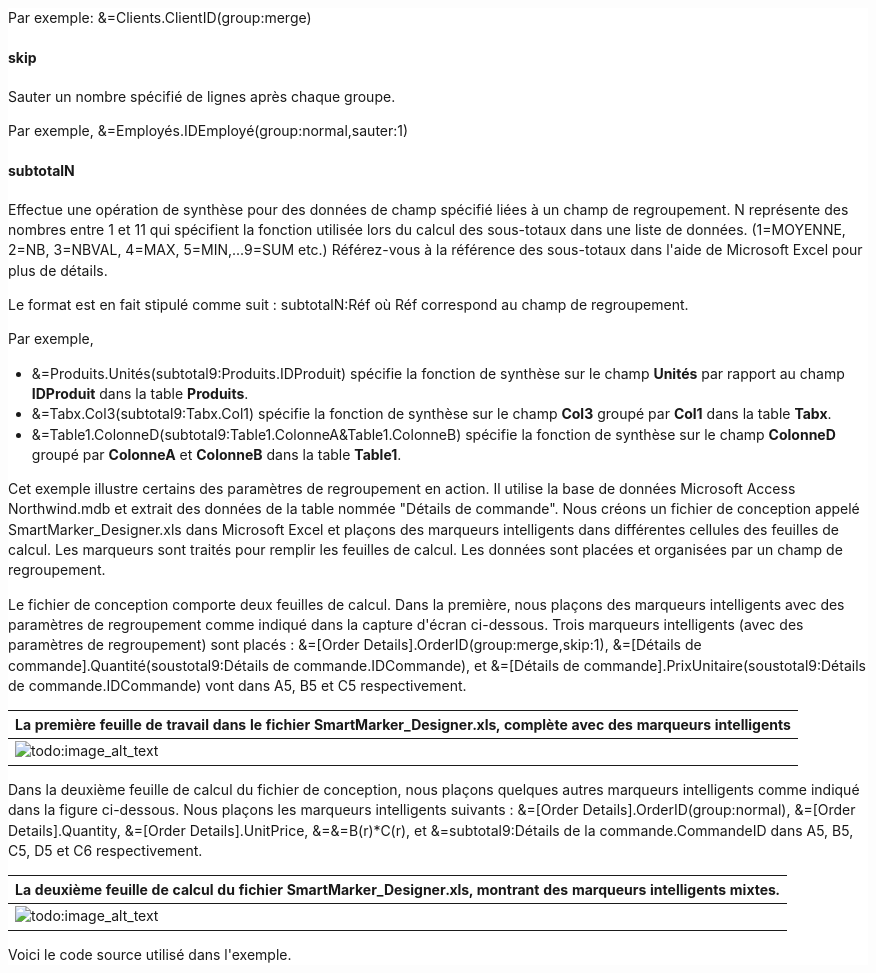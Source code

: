 Par exemple: &=Clients.ClientID(group:merge)
#### **skip**
Sauter un nombre spécifié de lignes après chaque groupe.

Par exemple, &=Employés.IDEmployé(group:normal,sauter:1)
#### **subtotalN**
Effectue une opération de synthèse pour des données de champ spécifié liées à un champ de regroupement. N représente des nombres entre 1 et 11 qui spécifient la fonction utilisée lors du calcul des sous-totaux dans une liste de données. (1=MOYENNE, 2=NB, 3=NBVAL, 4=MAX, 5=MIN,...9=SUM etc.) Référez-vous à la référence des sous-totaux dans l'aide de Microsoft Excel pour plus de détails.

Le format est en fait stipulé comme suit :
subtotalN:Réf où Réf correspond au champ de regroupement.

Par exemple,

- &=Produits.Unités(subtotal9:Produits.IDProduit) spécifie la fonction de synthèse sur le champ **Unités** par rapport au champ **IDProduit** dans la table **Produits**.
- &=Tabx.Col3(subtotal9:Tabx.Col1) spécifie la fonction de synthèse sur le champ **Col3** groupé par **Col1** dans la table **Tabx**.
- &=Table1.ColonneD(subtotal9:Table1.ColonneA&Table1.ColonneB) spécifie la fonction de synthèse sur le champ **ColonneD** groupé par **ColonneA** et **ColonneB** dans la table **Table1**.

Cet exemple illustre certains des paramètres de regroupement en action. Il utilise la base de données Microsoft Access Northwind.mdb et extrait des données de la table nommée "Détails de commande". Nous créons un fichier de conception appelé SmartMarker_Designer.xls dans Microsoft Excel et plaçons des marqueurs intelligents dans différentes cellules des feuilles de calcul. Les marqueurs sont traités pour remplir les feuilles de calcul. Les données sont placées et organisées par un champ de regroupement.

Le fichier de conception comporte deux feuilles de calcul. Dans la première, nous plaçons des marqueurs intelligents avec des paramètres de regroupement comme indiqué dans la capture d'écran ci-dessous. Trois marqueurs intelligents (avec des paramètres de regroupement) sont placés :
&=[Order Details].OrderID(group:merge,skip:1),
&=[Détails de commande].Quantité(soustotal9:Détails de commande.IDCommande), et
&=[Détails de commande].PrixUnitaire(soustotal9:Détails de commande.IDCommande) vont dans A5, B5 et C5 respectivement.

|**La première feuille de travail dans le fichier SmartMarker_Designer.xls, complète avec des marqueurs intelligents**|
| :- |
|![todo:image_alt_text](using-smart-markers_5.png)|
Dans la deuxième feuille de calcul du fichier de conception, nous plaçons quelques autres marqueurs intelligents comme indiqué dans la figure ci-dessous. Nous plaçons les marqueurs intelligents suivants :
&=[Order Details].OrderID(group:normal),
&=[Order Details].Quantity,
&=[Order Details].UnitPrice,
&=&=B(r)*C(r), et
&=subtotal9:Détails de la commande.CommandeID dans A5, B5, C5, D5 et C6 respectivement.

|**La deuxième feuille de calcul du fichier SmartMarker_Designer.xls, montrant des marqueurs intelligents mixtes.**|
| :- |
|![todo:image_alt_text](using-smart-markers_6.png)|
Voici le code source utilisé dans l'exemple.
